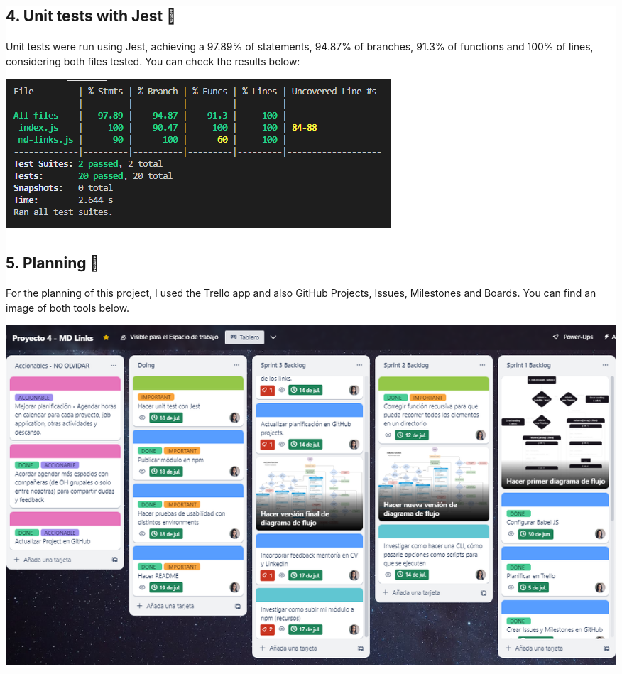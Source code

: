## 4. Unit tests with Jest 🤡

Unit tests were run using Jest, achieving a 97.89% of statements, 94.87% of branches, 91.3% of functions and 100% of lines, considering both files tested. You can check the results below:

![tests-coverage](https://github.com/sara-rioseco/DEV007-md-links/blob/main/src/img/tests.PNG?raw=true)

## 5. Planning 📆

For the planning of this project, I used the Trello app and also GitHub 
Projects, Issues, Milestones and Boards. You can find an image of both 
tools below.

![trello-board](https://github.com/sara-rioseco/DEV007-md-links/blob/main/src/img/trello.PNG?raw=true)
